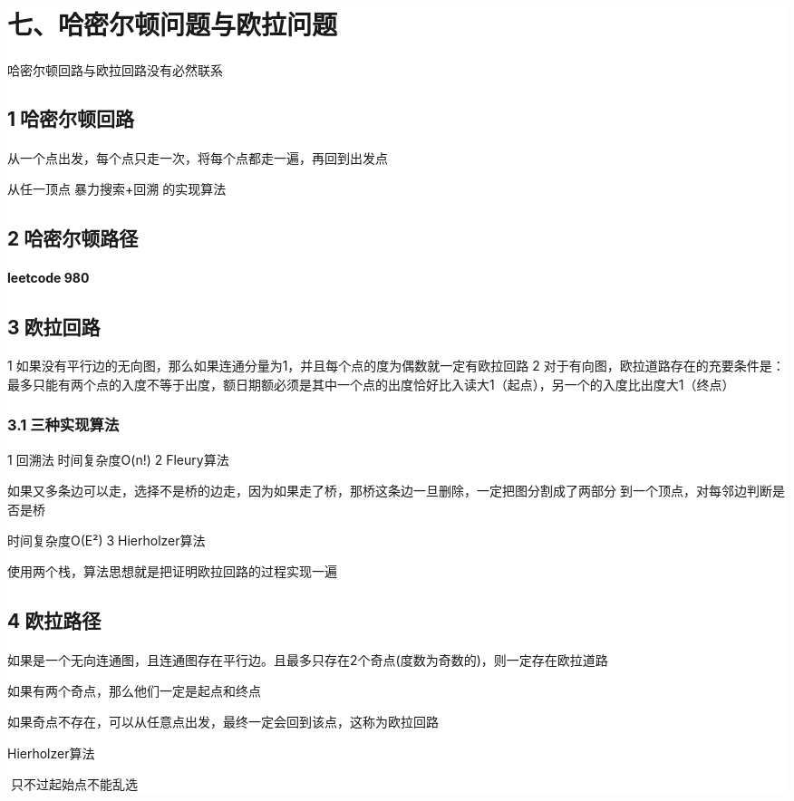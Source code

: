 

# 七、哈密尔顿问题与欧拉问题

哈密尔顿回路与欧拉回路没有必然联系

## 1 哈密尔顿回路

从一个点出发，每个点只走一次，将每个点都走一遍，再回到出发点



从任一顶点 暴力搜索+回溯  的实现算法



## 2 哈密尔顿路径

**leetcode 980**

## 3 欧拉回路

1 如果没有平行边的无向图，那么如果连通分量为1，并且每个点的度为偶数就一定有欧拉回路
2 对于有向图，欧拉道路存在的充要条件是：最多只能有两个点的入度不等于出度，额日期额必须是其中一个点的出度恰好比入读大1（起点），另一个的入度比出度大1（终点）

### 3.1 三种实现算法

1 回溯法
时间复杂度O(n!)
2 Fleury算法

如果又多条边可以走，选择不是桥的边走，因为如果走了桥，那桥这条边一旦删除，一定把图分割成了两部分
到一个顶点，对每邻边判断是否是桥

时间复杂度O(E²)
3 Hierholzer算法

使用两个栈，算法思想就是把证明欧拉回路的过程实现一遍



## 4 欧拉路径

如果是一个无向连通图，且连通图存在平行边。且最多只存在2个奇点(度数为奇数的)，则一定存在欧拉道路

如果有两个奇点，那么他们一定是起点和终点

如果奇点不存在，可以从任意点出发，最终一定会回到该点，这称为欧拉回路

Hierholzer算法

​	只不过起始点不能乱选
